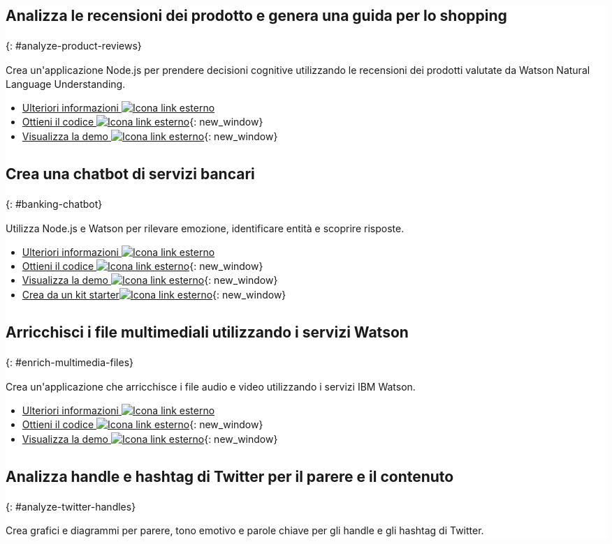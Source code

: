 ## Analizza le recensioni dei prodotto e genera una guida per lo shopping
{: #analyze-product-reviews}

Crea un'applicazione Node.js per prendere decisioni cognitive utilizzando le recensioni dei prodotti valutate da Watson Natural Language Understanding.

  - [Ulteriori informazioni ![Icona link esterno](../../icons/launch-glyph.svg "Icona link esterno")](https://developer.ibm.com/code/patterns/analyze-product-reviews-and-generate-a-shopping-guide/)
  - [Ottieni il codice  ![Icona link esterno](../../icons/launch-glyph.svg "Icona link esterno")](https://github.com/IBM/watson-second-opinion?cm_sp=Developer-_-slug-_-Get-the-Code){: new_window}
  - [Visualizza la demo  ![Icona link esterno](../../icons/launch-glyph.svg "Icona link esterno")](https://www.youtube.com/watch?v=wwNAEvbxd54){: new_window}

## Crea una chatbot di servizi bancari
{: #banking-chatbot}

Utilizza Node.js e Watson per rilevare emozione, identificare entità e scoprire risposte.

  - [Ulteriori informazioni ![Icona link esterno](../../icons/launch-glyph.svg "Icona link esterno")](https://developer.ibm.com/code/patterns/create-cognitive-banking-chatbot/)
  - [Ottieni il codice  ![Icona link esterno](../../icons/launch-glyph.svg "Icona link esterno")](https://github.com/IBM/watson-banking-chatbot?cm_sp=IBMCode-_-create-cognitive-banking-chatbot-_-Get-the-Code){: new_window}
  - [Visualizza la demo  ![Icona link esterno](../../icons/launch-glyph.svg "Icona link esterno")](https://www.youtube.com/watch?v=Jxi7U7VOMYg&cm_sp=IBMCode-_-create-cognitive-banking-chatbot-_-View-the-Demo){: new_window}
  - [Crea da un kit starter![Icona link esterno](../../icons/launch-glyph.svg "Icona link esterno")](https://console.bluemix.net/developer/watson/create-project?starterKit=a5819b41-0f6f-34cb-9067-47fd16835d04&cm_sp=dw-bluemix-_-code-_-devcenter){: new_window}

## Arricchisci i file multimediali utilizzando i servizi Watson
{: #enrich-multimedia-files}

Crea un'applicazione che arricchisce i file audio e video utilizzando i servizi IBM Watson.

  - [Ulteriori informazioni ![Icona link esterno](../../icons/launch-glyph.svg "Icona link esterno")](https://developer.ibm.com/code/patterns/enrich-multi-media-files-using-ibm-watson/)
  - [Ottieni il codice  ![Icona link esterno](../../icons/launch-glyph.svg "Icona link esterno")](https://github.com/IBM/watson-multimedia-analyzer?cm_sp=Developper-_-enrich-multi-media-files-using-ibm-watson-_-Get-the-Code){: new_window}
  - [Visualizza la demo  ![Icona link esterno](../../icons/launch-glyph.svg "Icona link esterno")](https://www.youtube.com/watch?v=nTzrA56zLTE&cm_sp=Developper-_-enrich-multi-media-files-using-ibm-watson-_-View-the-Video){: new_window}
  
## Analizza handle e hashtag di Twitter per il parere e il contenuto
{: #analyze-twitter-handles}

Crea grafici e diagrammi per parere, tono emotivo e parole chiave per gli handle e gli hashtag di Twitter.
